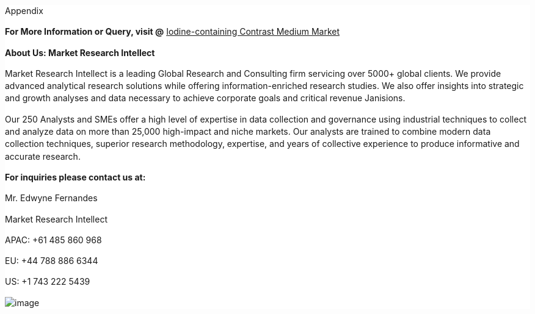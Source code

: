Appendix</span></em></p><p><span class="font-[700]"><strong>For More Information or Query, visit&nbsp;@</strong>&nbsp;</span><span class="font-[700]"><a href="https://www.marketresearchintellect.com/product/global-iodine-containing-contrast-medium-market/?utm_source=Linkedin&utm_medium=027" target="_blank" data-tracking-control-name="article-ssr-frontend-pulse_little-text-block" data-tracking-will-navigate="" data-test-link="">Iodine-containing Contrast Medium Market</a></span></p><p><strong><span class="font-[700]">About Us: Market Research Intellect</span></strong></p><p><span class="">Market Research Intellect is a leading Global Research and Consulting firm servicing over 5000+ global clients. We provide advanced analytical research solutions while offering information-enriched research studies.&nbsp;</span>We also offer insights into strategic and growth analyses and data necessary to achieve corporate goals and critical revenue Janisions.</p><p><span class="">Our 250 Analysts and SMEs offer a high level of expertise in data collection and governance using industrial techniques to collect and analyze data on more than 25,000 high-impact and niche markets. Our analysts are trained to combine modern data collection techniques, superior research methodology, expertise, and years of collective experience to produce informative and accurate research.</span></p><p><strong>For inquiries please contact us at:</strong></p><p>Mr. Edwyne Fernandes</p><p>Market Research Intellect</p><p>APAC: +61 485 860 968</p><p>EU: +44 788 886 6344</p><p>US: +1 743 222 5439</p>
![image](https://github.com/user-attachments/assets/4fe578ac-e41e-4ee0-a4f9-11e86bea5d02)
